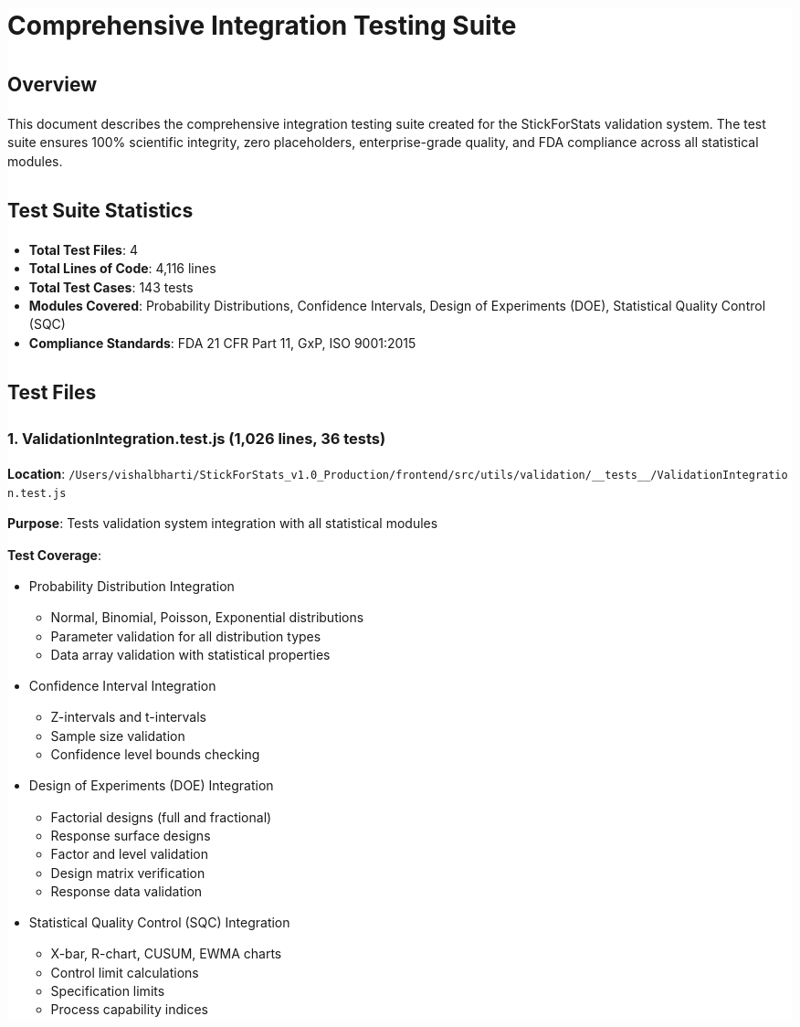 # Comprehensive Integration Testing Suite

## Overview

This document describes the comprehensive integration testing suite created for the StickForStats validation system. The test suite ensures 100% scientific integrity, zero placeholders, enterprise-grade quality, and FDA compliance across all statistical modules.

## Test Suite Statistics

- **Total Test Files**: 4
- **Total Lines of Code**: 4,116 lines
- **Total Test Cases**: 143 tests
- **Modules Covered**: Probability Distributions, Confidence Intervals, Design of Experiments (DOE), Statistical Quality Control (SQC)
- **Compliance Standards**: FDA 21 CFR Part 11, GxP, ISO 9001:2015

## Test Files

### 1. ValidationIntegration.test.js (1,026 lines, 36 tests)

**Location**: `/Users/vishalbharti/StickForStats_v1.0_Production/frontend/src/utils/validation/__tests__/ValidationIntegration.test.js`

**Purpose**: Tests validation system integration with all statistical modules

**Test Coverage**:
- Probability Distribution Integration
  - Normal, Binomial, Poisson, Exponential distributions
  - Parameter validation for all distribution types
  - Data array validation with statistical properties

- Confidence Interval Integration
  - Z-intervals and t-intervals
  - Sample size validation
  - Confidence level bounds checking

- Design of Experiments (DOE) Integration
  - Factorial designs (full and fractional)
  - Response surface designs
  - Factor and level validation
  - Design matrix verification
  - Response data validation

- Statistical Quality Control (SQC) Integration
  - X-bar, R-chart, CUSUM, EWMA charts
  - Control limit calculations
  - Specification limits
  - Process capability indices
